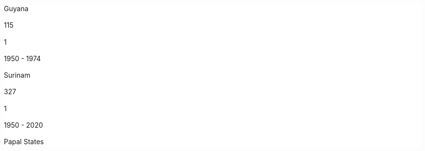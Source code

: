 Guyana

</td>

</tr>

<tr>

<td style="text-align:right;">

115

</td>

<td style="text-align:right;">

1

</td>

<td style="text-align:left;">

1950 - 1974

</td>

<td style="text-align:left;">

Surinam

</td>

</tr>

<tr>

<td style="text-align:right;">

327

</td>

<td style="text-align:right;">

1

</td>

<td style="text-align:left;">

1950 - 2020

</td>

<td style="text-align:left;">

Papal States

</td>

</tr>

<tr>

<td style="text-align:right;">

